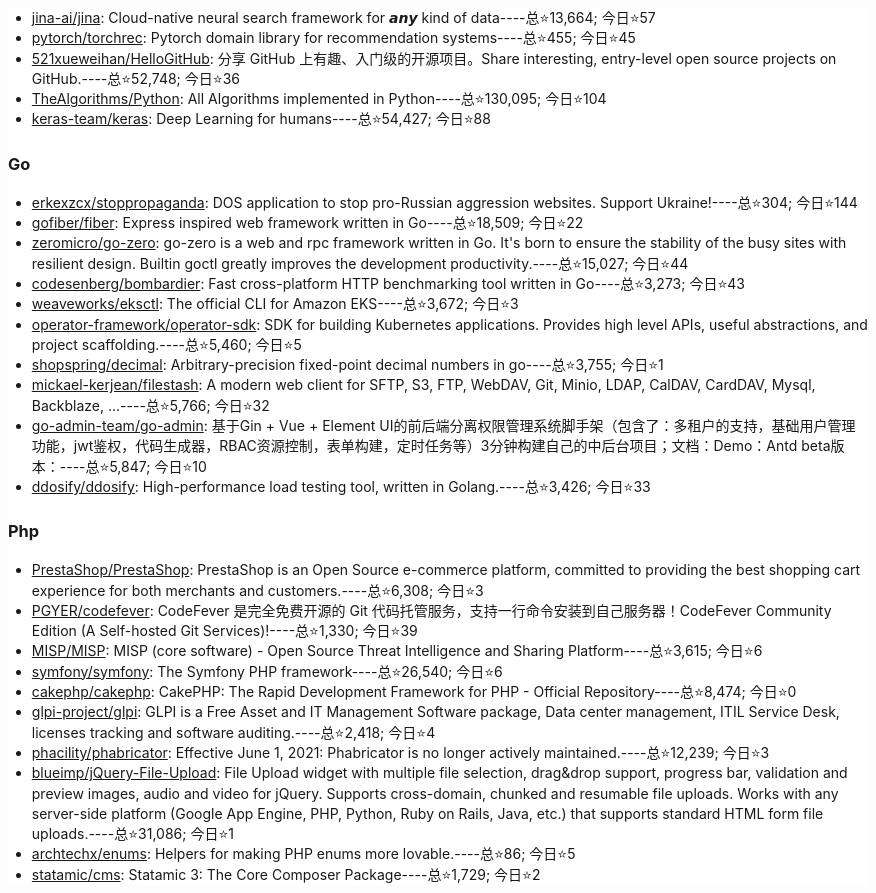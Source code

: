 - [jina-ai/jina](https://github.com/jina-ai/jina): Cloud-native neural search framework for 𝙖𝙣𝙮 kind of data----总⭐️13,664; 今日⭐️57 
- [pytorch/torchrec](https://github.com/pytorch/torchrec): Pytorch domain library for recommendation systems----总⭐️455; 今日⭐️45 
- [521xueweihan/HelloGitHub](https://github.com/521xueweihan/HelloGitHub): 分享 GitHub 上有趣、入门级的开源项目。Share interesting, entry-level open source projects on GitHub.----总⭐️52,748; 今日⭐️36 
- [TheAlgorithms/Python](https://github.com/TheAlgorithms/Python): All Algorithms implemented in Python----总⭐️130,095; 今日⭐️104 
- [keras-team/keras](https://github.com/keras-team/keras): Deep Learning for humans----总⭐️54,427; 今日⭐️88 

### Go 
- [erkexzcx/stoppropaganda](https://github.com/erkexzcx/stoppropaganda): DOS application to stop pro-Russian aggression websites. Support Ukraine!----总⭐️304; 今日⭐️144 
- [gofiber/fiber](https://github.com/gofiber/fiber): Express inspired web framework written in Go----总⭐️18,509; 今日⭐️22 
- [zeromicro/go-zero](https://github.com/zeromicro/go-zero): go-zero is a web and rpc framework written in Go. It's born to ensure the stability of the busy sites with resilient design. Builtin goctl greatly improves the development productivity.----总⭐️15,027; 今日⭐️44 
- [codesenberg/bombardier](https://github.com/codesenberg/bombardier): Fast cross-platform HTTP benchmarking tool written in Go----总⭐️3,273; 今日⭐️43 
- [weaveworks/eksctl](https://github.com/weaveworks/eksctl): The official CLI for Amazon EKS----总⭐️3,672; 今日⭐️3 
- [operator-framework/operator-sdk](https://github.com/operator-framework/operator-sdk): SDK for building Kubernetes applications. Provides high level APIs, useful abstractions, and project scaffolding.----总⭐️5,460; 今日⭐️5 
- [shopspring/decimal](https://github.com/shopspring/decimal): Arbitrary-precision fixed-point decimal numbers in go----总⭐️3,755; 今日⭐️1 
- [mickael-kerjean/filestash](https://github.com/mickael-kerjean/filestash): A modern web client for SFTP, S3, FTP, WebDAV, Git, Minio, LDAP, CalDAV, CardDAV, Mysql, Backblaze, ...----总⭐️5,766; 今日⭐️32 
- [go-admin-team/go-admin](https://github.com/go-admin-team/go-admin): 基于Gin + Vue + Element UI的前后端分离权限管理系统脚手架（包含了：多租户的支持，基础用户管理功能，jwt鉴权，代码生成器，RBAC资源控制，表单构建，定时任务等）3分钟构建自己的中后台项目；文档：Demo：Antd beta版本：----总⭐️5,847; 今日⭐️10 
- [ddosify/ddosify](https://github.com/ddosify/ddosify): High-performance load testing tool, written in Golang.----总⭐️3,426; 今日⭐️33 

### Php 
- [PrestaShop/PrestaShop](https://github.com/PrestaShop/PrestaShop): PrestaShop is an Open Source e-commerce platform, committed to providing the best shopping cart experience for both merchants and customers.----总⭐️6,308; 今日⭐️3 
- [PGYER/codefever](https://github.com/PGYER/codefever): CodeFever 是完全免费开源的 Git 代码托管服务，支持一行命令安装到自己服务器！CodeFever Community Edition (A Self-hosted Git Services)!----总⭐️1,330; 今日⭐️39 
- [MISP/MISP](https://github.com/MISP/MISP): MISP (core software) - Open Source Threat Intelligence and Sharing Platform----总⭐️3,615; 今日⭐️6 
- [symfony/symfony](https://github.com/symfony/symfony): The Symfony PHP framework----总⭐️26,540; 今日⭐️6 
- [cakephp/cakephp](https://github.com/cakephp/cakephp): CakePHP: The Rapid Development Framework for PHP - Official Repository----总⭐️8,474; 今日⭐️0 
- [glpi-project/glpi](https://github.com/glpi-project/glpi): GLPI is a Free Asset and IT Management Software package, Data center management, ITIL Service Desk, licenses tracking and software auditing.----总⭐️2,418; 今日⭐️4 
- [phacility/phabricator](https://github.com/phacility/phabricator): Effective June 1, 2021: Phabricator is no longer actively maintained.----总⭐️12,239; 今日⭐️3 
- [blueimp/jQuery-File-Upload](https://github.com/blueimp/jQuery-File-Upload): File Upload widget with multiple file selection, drag&drop support, progress bar, validation and preview images, audio and video for jQuery. Supports cross-domain, chunked and resumable file uploads. Works with any server-side platform (Google App Engine, PHP, Python, Ruby on Rails, Java, etc.) that supports standard HTML form file uploads.----总⭐️31,086; 今日⭐️1 
- [archtechx/enums](https://github.com/archtechx/enums): Helpers for making PHP enums more lovable.----总⭐️86; 今日⭐️5 
- [statamic/cms](https://github.com/statamic/cms): Statamic 3: The Core Composer Package----总⭐️1,729; 今日⭐️2 